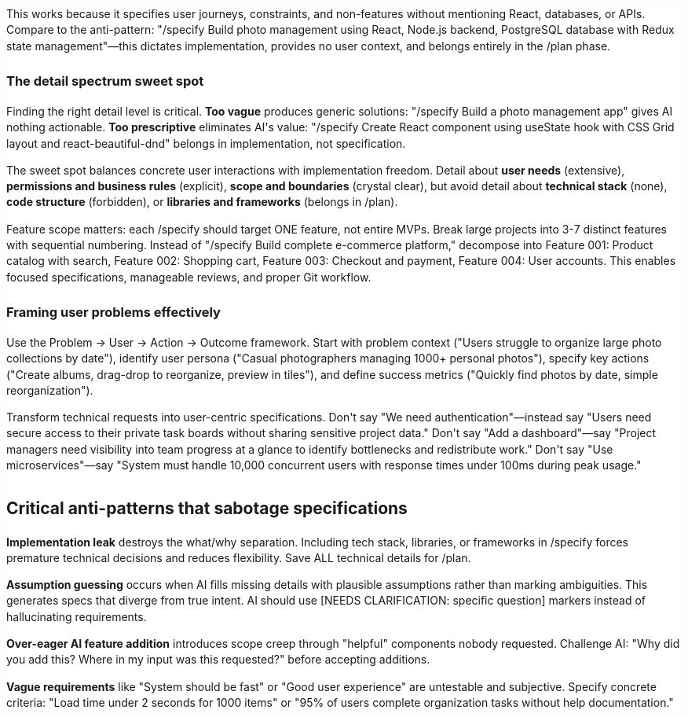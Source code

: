 This works because it specifies user journeys, constraints, and non-features without mentioning React, databases, or APIs. Compare to the anti-pattern: "/specify Build photo management using React, Node.js backend, PostgreSQL database with Redux state management"—this dictates implementation, provides no user context, and belongs entirely in the /plan phase.

### The detail spectrum sweet spot

Finding the right detail level is critical. **Too vague** produces generic solutions: "/specify Build a photo management app" gives AI nothing actionable. **Too prescriptive** eliminates AI's value: "/specify Create React component using useState hook with CSS Grid layout and react-beautiful-dnd" belongs in implementation, not specification.

The sweet spot balances concrete user interactions with implementation freedom. Detail about **user needs** (extensive), **permissions and business rules** (explicit), **scope and boundaries** (crystal clear), but avoid detail about **technical stack** (none), **code structure** (forbidden), or **libraries and frameworks** (belongs in /plan).

Feature scope matters: each /specify should target ONE feature, not entire MVPs. Break large projects into 3-7 distinct features with sequential numbering. Instead of "/specify Build complete e-commerce platform," decompose into Feature 001: Product catalog with search, Feature 002: Shopping cart, Feature 003: Checkout and payment, Feature 004: User accounts. This enables focused specifications, manageable reviews, and proper Git workflow.

### Framing user problems effectively

Use the Problem → User → Action → Outcome framework. Start with problem context ("Users struggle to organize large photo collections by date"), identify user persona ("Casual photographers managing 1000+ personal photos"), specify key actions ("Create albums, drag-drop to reorganize, preview in tiles"), and define success metrics ("Quickly find photos by date, simple reorganization").

Transform technical requests into user-centric specifications. Don't say "We need authentication"—instead say "Users need secure access to their private task boards without sharing sensitive project data." Don't say "Add a dashboard"—say "Project managers need visibility into team progress at a glance to identify bottlenecks and redistribute work." Don't say "Use microservices"—say "System must handle 10,000 concurrent users with response times under 100ms during peak usage."

## Critical anti-patterns that sabotage specifications

**Implementation leak** destroys the what/why separation. Including tech stack, libraries, or frameworks in /specify forces premature technical decisions and reduces flexibility. Save ALL technical details for /plan.

**Assumption guessing** occurs when AI fills missing details with plausible assumptions rather than marking ambiguities. This generates specs that diverge from true intent. AI should use [NEEDS CLARIFICATION: specific question] markers instead of hallucinating requirements.

**Over-eager AI feature addition** introduces scope creep through "helpful" components nobody requested. Challenge AI: "Why did you add this? Where in my input was this requested?" before accepting additions.

**Vague requirements** like "System should be fast" or "Good user experience" are untestable and subjective. Specify concrete criteria: "Load time under 2 seconds for 1000 items" or "95% of users complete organization tasks without help documentation."
